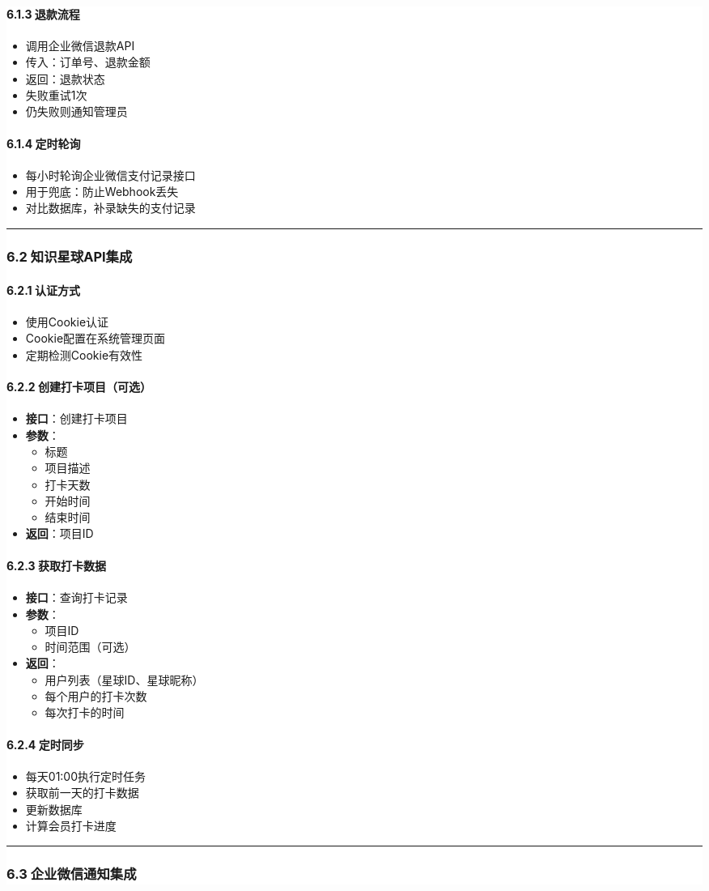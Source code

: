 #### 6.1.3 退款流程
- 调用企业微信退款API
- 传入：订单号、退款金额
- 返回：退款状态
- 失败重试1次
- 仍失败则通知管理员

#### 6.1.4 定时轮询
- 每小时轮询企业微信支付记录接口
- 用于兜底：防止Webhook丢失
- 对比数据库，补录缺失的支付记录

---

### 6.2 知识星球API集成

#### 6.2.1 认证方式
- 使用Cookie认证
- Cookie配置在系统管理页面
- 定期检测Cookie有效性

#### 6.2.2 创建打卡项目（可选）
- **接口**：创建打卡项目
- **参数**：
  - 标题
  - 项目描述
  - 打卡天数
  - 开始时间
  - 结束时间
- **返回**：项目ID

#### 6.2.3 获取打卡数据
- **接口**：查询打卡记录
- **参数**：
  - 项目ID
  - 时间范围（可选）
- **返回**：
  - 用户列表（星球ID、星球昵称）
  - 每个用户的打卡次数
  - 每次打卡的时间

#### 6.2.4 定时同步
- 每天01:00执行定时任务
- 获取前一天的打卡数据
- 更新数据库
- 计算会员打卡进度

---

### 6.3 企业微信通知集成
